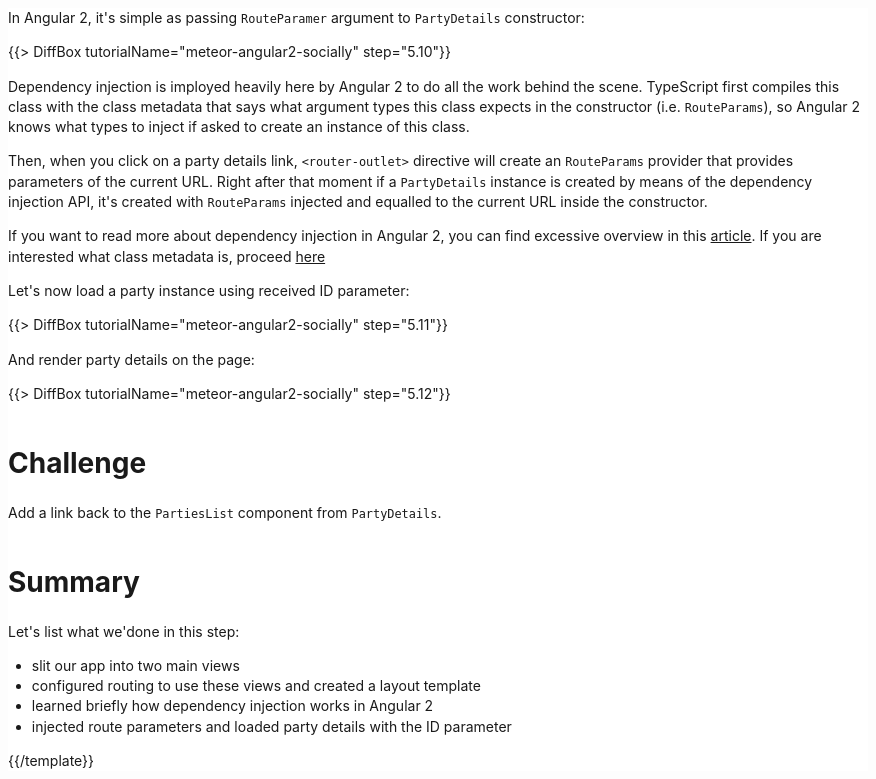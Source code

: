 In Angular 2, it's simple as passing `RouteParamer` argument to `PartyDetails` constructor:

{{> DiffBox tutorialName="meteor-angular2-socially" step="5.10"}}

Dependency injection is imployed heavily here by Angular 2 to do all the work behind the scene.
TypeScript first compiles this class with the class metadata that says what argument types this class expects in the constructor (i.e. `RouteParams`),
so Angular 2 knows what types to inject if asked to create an instance of this class.

Then, when you click on a party details link, `<router-outlet>` directive will create an `RouteParams` provider that provides
parameters of the current URL. Right after that moment if a `PartyDetails` instance is created by means of the dependency injection API,
it's created with `RouteParams` injected and equalled to the current URL inside the constructor.

If you want to read more about dependency injection in Angular 2, you can find excessive overview in this [article](http://blog.thoughtram.io/angular/2015/05/18/dependency-injection-in-angular-2.html).
If you are interested what class metadata is, proceed [here](http://blog.thoughtram.io/angular/2015/09/17/resolve-service-dependencies-in-angular-2.html)

Let's now load a party instance using received ID parameter:

{{> DiffBox tutorialName="meteor-angular2-socially" step="5.11"}}

And render party details on the page:

{{> DiffBox tutorialName="meteor-angular2-socially" step="5.12"}}

# Challenge

Add a link back to the `PartiesList` component from `PartyDetails`.

# Summary

Let's list what we'done in this step:

- slit our app into two main views
- configured routing to use these views and created a layout template
- learned briefly how dependency injection works in Angular 2
- injected route parameters and loaded party details with the ID parameter

{{/template}}
